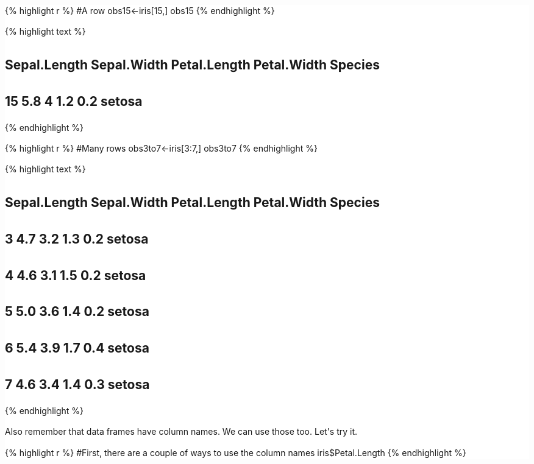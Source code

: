 

{% highlight r %}
#A row
obs15<-iris[15,]
obs15
{% endhighlight %}



{% highlight text %}
##    Sepal.Length Sepal.Width Petal.Length Petal.Width Species
## 15          5.8           4          1.2         0.2  setosa
{% endhighlight %}



{% highlight r %}
#Many rows
obs3to7<-iris[3:7,]
obs3to7
{% endhighlight %}



{% highlight text %}
##   Sepal.Length Sepal.Width Petal.Length Petal.Width Species
## 3          4.7         3.2          1.3         0.2  setosa
## 4          4.6         3.1          1.5         0.2  setosa
## 5          5.0         3.6          1.4         0.2  setosa
## 6          5.4         3.9          1.7         0.4  setosa
## 7          4.6         3.4          1.4         0.3  setosa
{% endhighlight %}

Also remember that data frames have column names.  We can use those too.  Let's try it.


{% highlight r %}
#First, there are a couple of ways to use the column names
iris$Petal.Length
{% endhighlight %}
